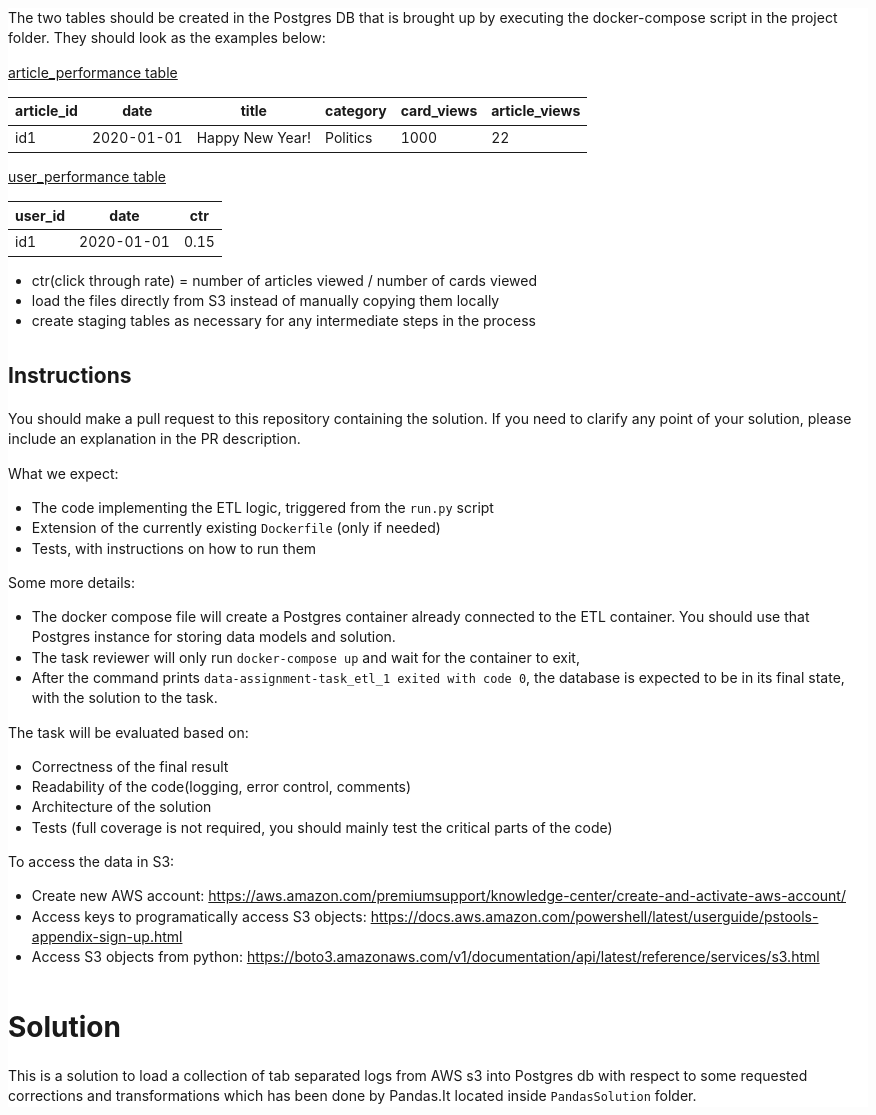 The two tables should be created in the Postgres DB that is brought up by executing the docker-compose script in the project folder. They should look as the examples below:

<u>article_performance table</u>

| article_id  | date         | title           | category   | card_views | article_views |
|-------------|--------------|-----------------|------------|------------|---------------|
| id1         |  2020-01-01  | Happy New Year! |  Politics  |  1000      |    22         |

<u>user_performance table</u>

| user_id     | date         | ctr   |
|-------------|--------------|-------|
| id1         |  2020-01-01  |0.15   |

* ctr(click through rate) = number of articles viewed / number of cards viewed
* load the files directly from S3 instead of manually copying them locally 
* create staging tables as necessary for any intermediate steps in the process

## Instructions
You should make a pull request to this repository containing the solution. If you need to clarify any point of your solution, please include an explanation in the PR description.

What we expect:
* The code implementing the ETL logic, triggered from the `run.py` script
* Extension of the currently existing `Dockerfile` (only if needed)
* Tests, with instructions on how to run them

Some more details:
* The docker compose file will create a Postgres container already connected to the ETL container. You should use that Postgres instance for storing data models and solution.
* The task reviewer will only run `docker-compose up` and wait for the container to exit, 
* After the command prints `data-assignment-task_etl_1 exited with code 0`, the database is expected to be in its final state, with the solution to the task.

The task will be evaluated based on:
* Correctness of the final result
* Readability of the code(logging, error control, comments)
* Architecture of the solution
* Tests (full coverage is not required, you should mainly test the critical parts of the code)

To access the data in S3:
* Create new AWS account: https://aws.amazon.com/premiumsupport/knowledge-center/create-and-activate-aws-account/
* Access keys to programatically access S3 objects: https://docs.aws.amazon.com/powershell/latest/userguide/pstools-appendix-sign-up.html
* Access S3 objects from python: https://boto3.amazonaws.com/v1/documentation/api/latest/reference/services/s3.html

# Solution
This is a solution to load a collection of tab separated logs from AWS s3 into Postgres db with respect to some requested corrections and transformations which has been done by Pandas.It located inside ```PandasSolution``` folder.
